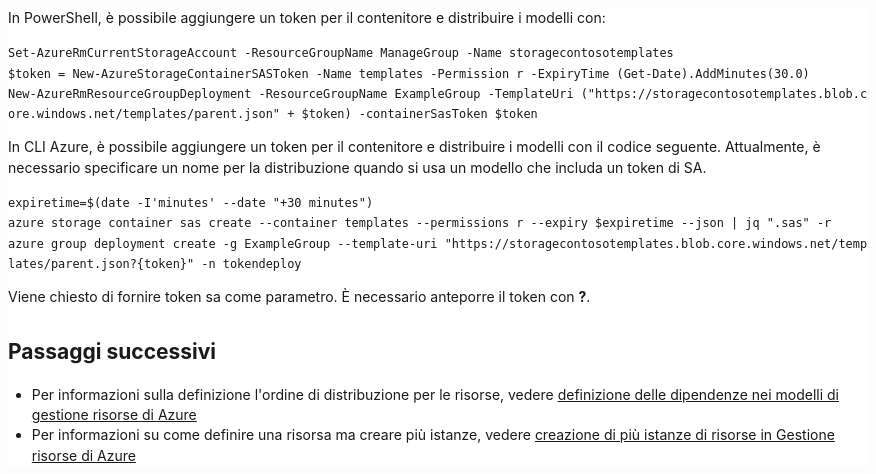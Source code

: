 In PowerShell, è possibile aggiungere un token per il contenitore e distribuire i modelli con:

    Set-AzureRmCurrentStorageAccount -ResourceGroupName ManageGroup -Name storagecontosotemplates
    $token = New-AzureStorageContainerSASToken -Name templates -Permission r -ExpiryTime (Get-Date).AddMinutes(30.0)
    New-AzureRmResourceGroupDeployment -ResourceGroupName ExampleGroup -TemplateUri ("https://storagecontosotemplates.blob.core.windows.net/templates/parent.json" + $token) -containerSasToken $token

In CLI Azure, è possibile aggiungere un token per il contenitore e distribuire i modelli con il codice seguente. Attualmente, è necessario specificare un nome per la distribuzione quando si usa un modello che includa un token di SA.  

    expiretime=$(date -I'minutes' --date "+30 minutes")  
    azure storage container sas create --container templates --permissions r --expiry $expiretime --json | jq ".sas" -r
    azure group deployment create -g ExampleGroup --template-uri "https://storagecontosotemplates.blob.core.windows.net/templates/parent.json?{token}" -n tokendeploy  

Viene chiesto di fornire token sa come parametro. È necessario anteporre il token con **?**.

## <a name="next-steps"></a>Passaggi successivi
- Per informazioni sulla definizione l'ordine di distribuzione per le risorse, vedere [definizione delle dipendenze nei modelli di gestione risorse di Azure](resource-group-define-dependencies.md)
- Per informazioni su come definire una risorsa ma creare più istanze, vedere [creazione di più istanze di risorse in Gestione risorse di Azure](resource-group-create-multiple.md)
